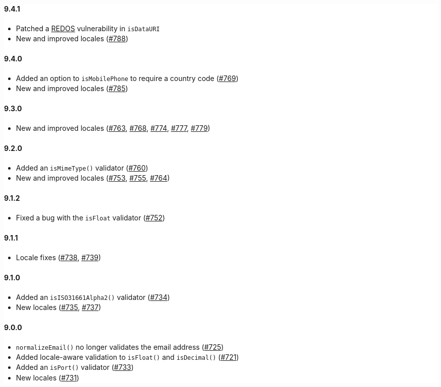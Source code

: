 #### 9.4.1

- Patched a [REDOS](https://en.wikipedia.org/wiki/ReDoS) vulnerability in `isDataURI`
- New and improved locales
  ([#788](https://github.com/chriso/validator.js/pull/788))

#### 9.4.0

- Added an option to `isMobilePhone` to require a country code
  ([#769](https://github.com/chriso/validator.js/pull/769))
- New and improved locales
  ([#785](https://github.com/chriso/validator.js/pull/785))

#### 9.3.0

- New and improved locales
  ([#763](https://github.com/chriso/validator.js/pull/763),
   [#768](https://github.com/chriso/validator.js/pull/768),
   [#774](https://github.com/chriso/validator.js/pull/774),
   [#777](https://github.com/chriso/validator.js/pull/777),
   [#779](https://github.com/chriso/validator.js/pull/779))

#### 9.2.0

- Added an `isMimeType()` validator
  ([#760](https://github.com/chriso/validator.js/pull/760))
- New and improved locales
  ([#753](https://github.com/chriso/validator.js/pull/753),
   [#755](https://github.com/chriso/validator.js/pull/755),
   [#764](https://github.com/chriso/validator.js/pull/764))

#### 9.1.2

- Fixed a bug with the `isFloat` validator
  ([#752](https://github.com/chriso/validator.js/pull/752))

#### 9.1.1

- Locale fixes
  ([#738](https://github.com/chriso/validator.js/pull/738),
   [#739](https://github.com/chriso/validator.js/pull/739))

#### 9.1.0

- Added an `isISO31661Alpha2()` validator
  ([#734](https://github.com/chriso/validator.js/pull/734))
- New locales
  ([#735](https://github.com/chriso/validator.js/pull/735),
   [#737](https://github.com/chriso/validator.js/pull/737))

#### 9.0.0

- `normalizeEmail()` no longer validates the email address
  ([#725](https://github.com/chriso/validator.js/pull/725))
- Added locale-aware validation to `isFloat()` and `isDecimal()`
  ([#721](https://github.com/chriso/validator.js/pull/721))
- Added an `isPort()` validator
  ([#733](https://github.com/chriso/validator.js/pull/733))
- New locales
  ([#731](https://github.com/chriso/validator.js/pull/731))
